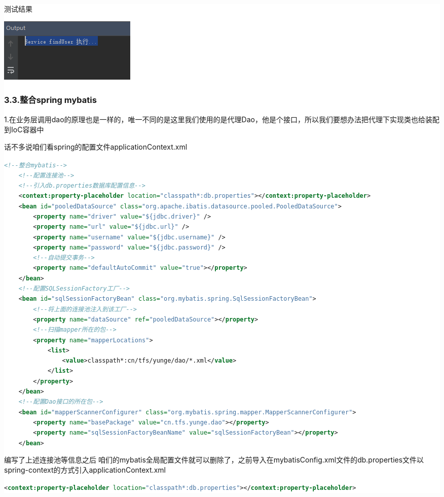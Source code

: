 测试结果

![1570863946084](/mdImg/spring+springmvc+mybatis%EF%BC%88ssm%EF%BC%89%E6%95%B4%E5%90%88.assets/1570863946084.png)

### 3.3.整合spring mybatis

1.在业务层调用dao的原理也是一样的，唯一不同的是这里我们使用的是代理Dao，他是个接口，所以我们要想办法把代理下实现类也给装配到IoC容器中

话不多说咱们看spring的配置文件applicationContext.xml

~~~xml
<!--整合mybatis-->
    <!--配置连接池-->
    <!--引入db.properties数据库配置信息-->
    <context:property-placeholder location="classpath*:db.properties"></context:property-placeholder>
    <bean id="pooledDataSource" class="org.apache.ibatis.datasource.pooled.PooledDataSource">
        <property name="driver" value="${jdbc.driver}" />
        <property name="url" value="${jdbc.url}" />
        <property name="username" value="${jdbc.username}" />
        <property name="password" value="${jdbc.password}" />
        <!--自动提交事务-->
        <property name="defaultAutoCommit" value="true"></property>
    </bean>
    <!--配置SQLSessionFactory工厂-->
    <bean id="sqlSessionFactoryBean" class="org.mybatis.spring.SqlSessionFactoryBean">
        <!--将上面的连接池注入到该工厂-->
        <property name="dataSource" ref="pooledDataSource"></property>
        <!--扫描mapper所在的包-->
        <property name="mapperLocations">
            <list>
                <value>classpath*:cn/tfs/yunge/dao/*.xml</value>
            </list>
        </property>
    </bean>
    <!--配置Dao接口的所在包-->
    <bean id="mapperScannerConfigurer" class="org.mybatis.spring.mapper.MapperScannerConfigurer">
        <property name="basePackage" value="cn.tfs.yunge.dao"></property>
        <property name="sqlSessionFactoryBeanName" value="sqlSessionFactoryBean"></property>
    </bean>
~~~

编写了上述连接池等信息之后 咱们的mybatis全局配置文件就可以删除了，之前导入在mybatisConfig.xml文件的db.properties文件以spring-context的方式引入applicationContext.xml

~~~xml
<context:property-placeholder location="classpath*:db.properties"></context:property-placeholder>
~~~

